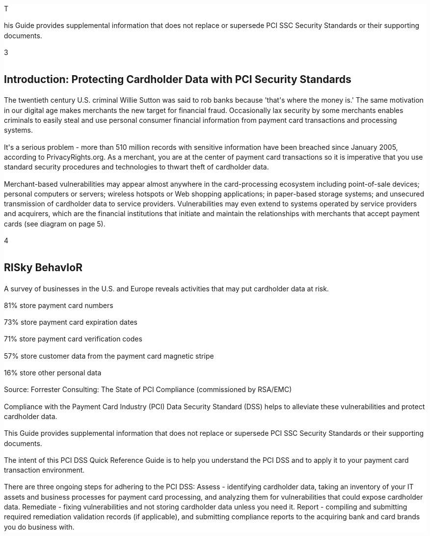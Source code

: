 T

his Guide provides supplemental information that does not replace or supersede PCI SSC Security Standards or their supporting documents.

3

## Introduction: Protecting Cardholder Data with PCI Security Standards

The twentieth century U.S. criminal Willie Sutton was said to rob banks because 'that's where the money is.' The same motivation in our digital age makes merchants the new target for financial fraud. Occasionally lax security by some merchants enables criminals to easily steal and use personal consumer financial information from payment card transactions and processing systems.

It's a serious problem - more than 510 million records with sensitive information have been breached since January 2005, according to PrivacyRights.org. As a merchant, you are at the center of payment card transactions so it is imperative that you use standard security procedures and technologies to thwart theft of cardholder data.

Merchant-based vulnerabilities may appear almost anywhere in the card-processing ecosystem including point-of-sale devices; personal computers or servers; wireless hotspots or Web shopping applications; in paper-based storage systems; and unsecured transmission of cardholder data to service providers. Vulnerabilities may even extend to systems operated by service providers and acquirers, which are the financial institutions that initiate and maintain the relationships with merchants that accept payment cards (see diagram on page 5).

4

## RISky BehavIoR

A survey of businesses in the U.S. and Europe reveals activities that may put cardholder data at risk.

81% store payment card numbers

73% store payment card expiration dates

71% store payment card verification codes

57% store customer data from the payment card magnetic stripe

16% store other personal data

Source: Forrester Consulting: The State of PCI Compliance (commissioned by RSA/EMC)

Compliance with the Payment Card Industry (PCI) Data Security Standard (DSS) helps to alleviate these vulnerabilities and protect cardholder data.

This Guide provides supplemental information that does not replace or supersede PCI SSC Security Standards or their supporting documents.



The intent of this PCI DSS Quick Reference Guide is to help you understand the PCI DSS and to apply it to your payment card transaction environment.

There are three ongoing steps for adhering to the PCI DSS: Assess - identifying cardholder data, taking an inventory of your IT assets and business processes for payment card processing, and analyzing them for vulnerabilities that could expose cardholder data. Remediate - fixing vulnerabilities and not storing cardholder data unless you need it. Report - compiling and submitting required remediation validation records (if applicable), and submitting compliance reports to the acquiring bank and card brands you do business with.
